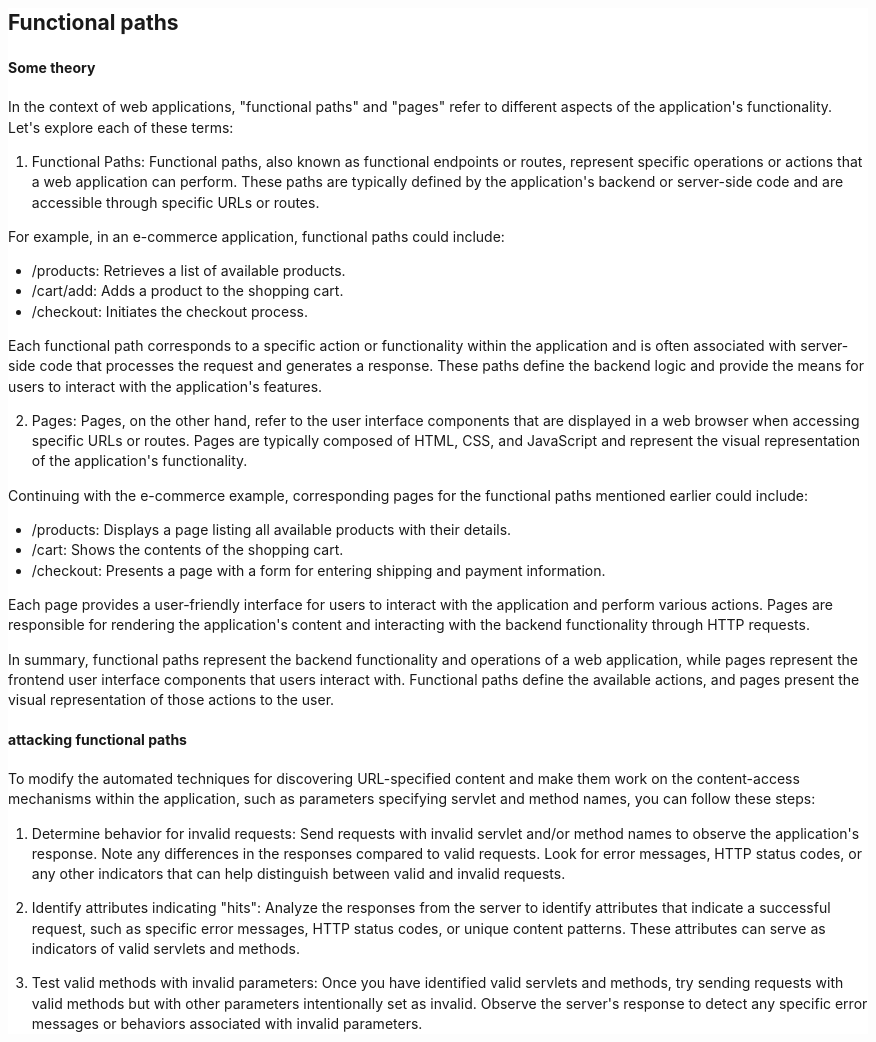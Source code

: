 ## Functional paths
#### Some theory 
In the context of web applications, "functional paths" and "pages" refer to different aspects of the application's functionality. Let's explore each of these terms:

1. Functional Paths: Functional paths, also known as functional endpoints or routes, represent specific operations or actions that a web application can perform. These paths are typically defined by the application's backend or server-side code and are accessible through specific URLs or routes.

For example, in an e-commerce application, functional paths could include:

- /products: Retrieves a list of available products.
- /cart/add: Adds a product to the shopping cart.
- /checkout: Initiates the checkout process.

Each functional path corresponds to a specific action or functionality within the application and is often associated with server-side code that processes the request and generates a response. These paths define the backend logic and provide the means for users to interact with the application's features.

2. Pages: Pages, on the other hand, refer to the user interface components that are displayed in a web browser when accessing specific URLs or routes. Pages are typically composed of HTML, CSS, and JavaScript and represent the visual representation of the application's functionality.

Continuing with the e-commerce example, corresponding pages for the functional paths mentioned earlier could include:

- /products: Displays a page listing all available products with their details.
- /cart: Shows the contents of the shopping cart.
- /checkout: Presents a page with a form for entering shipping and payment information.

Each page provides a user-friendly interface for users to interact with the application and perform various actions. Pages are responsible for rendering the application's content and interacting with the backend functionality through HTTP requests.

In summary, functional paths represent the backend functionality and operations of a web application, while pages represent the frontend user interface components that users interact with. Functional paths define the available actions, and pages present the visual representation of those actions to the user.

#### attacking functional paths
To modify the automated techniques for discovering URL-specified content and make them work on the content-access mechanisms within the application, such as parameters specifying servlet and method names, you can follow these steps:

1. Determine behavior for invalid requests: Send requests with invalid servlet and/or method names to observe the application's response. Note any differences in the responses compared to valid requests. Look for error messages, HTTP status codes, or any other indicators that can help distinguish between valid and invalid requests.

2. Identify attributes indicating "hits": Analyze the responses from the server to identify attributes that indicate a successful request, such as specific error messages, HTTP status codes, or unique content patterns. These attributes can serve as indicators of valid servlets and methods.

3. Test valid methods with invalid parameters: Once you have identified valid servlets and methods, try sending requests with valid methods but with other parameters intentionally set as invalid. Observe the server's response to detect any specific error messages or behaviors associated with invalid parameters.
